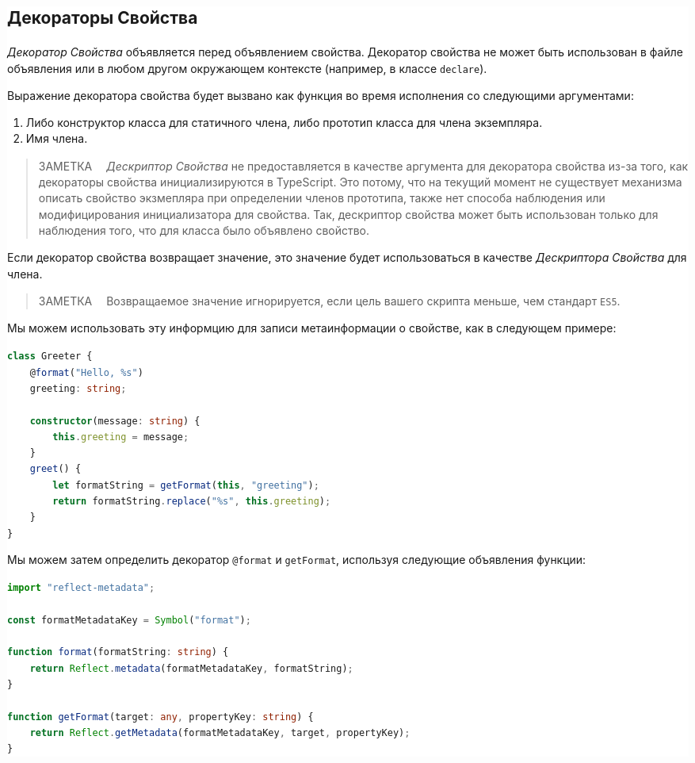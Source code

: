 ## Декораторы Свойства

*Декоратор Свойства* объявляется перед объявлением свойства.
Декоратор свойства не может быть использован в файле объявления или в любом другом окружающем контексте (например, в классе `declare`).

Выражение декоратора свойства будет вызвано как функция во время исполнения со следующими аргументами:

1. Либо конструктор класса для статичного члена, либо прототип класса для члена экземпляра.
2. Имя члена.

> ЗАМЕТКА&emsp; *Дескриптор Свойства* не предоставляется в качестве аргумента для декоратора свойства из-за того, как декораторы свойства инициализируются в TypeScript.
Это потому, что на текущий момент не существует механизма описать свойство экзмепляра при определении членов прототипа, также нет способа наблюдения или модифицирования инициализатора для свойства.
Так, дескриптор свойства может быть использован только для наблюдения того, что для класса было объявлено свойство.

Если декоратор свойства возвращает значение, это значение будет использоваться в качестве *Дескриптора Свойства* для члена.

> ЗАМЕТКА&emsp; Возвращаемое значение игнорируется, если цель вашего скрипта меньше, чем стандарт `ES5`.

Мы можем использовать эту информцию для записи метаинформации о свойстве, как в следующем примере:

```ts
class Greeter {
    @format("Hello, %s")
    greeting: string;

    constructor(message: string) {
        this.greeting = message;
    }
    greet() {
        let formatString = getFormat(this, "greeting");
        return formatString.replace("%s", this.greeting);
    }
}
```

Мы можем затем определить декоратор `@format` и `getFormat`, используя следующие объявления функции:

```ts
import "reflect-metadata";

const formatMetadataKey = Symbol("format");

function format(formatString: string) {
    return Reflect.metadata(formatMetadataKey, formatString);
}

function getFormat(target: any, propertyKey: string) {
    return Reflect.getMetadata(formatMetadataKey, target, propertyKey);
}
```
